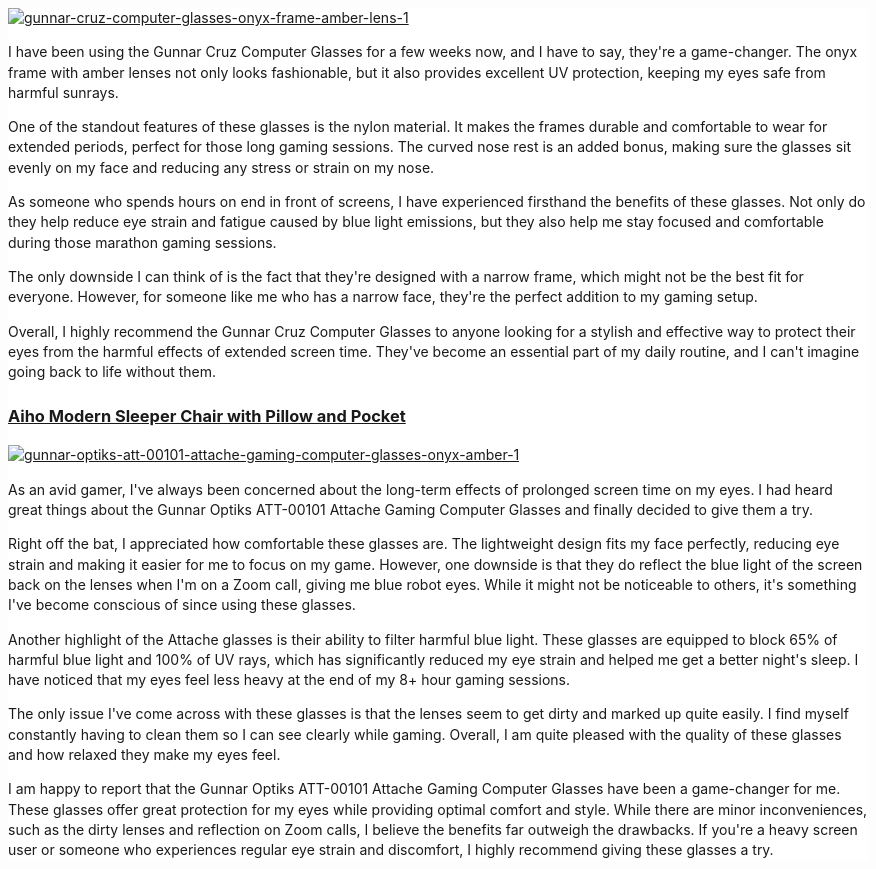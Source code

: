 <div class="image"><a href="https://serp.ly/@serpgames/amazon/gunnar-gaming-glasses?utm_source=serpgames&utm_medium=website&utm_campaign=serp.games&utm_content=gunnar-gaming-glasses&utm_term=gunnar-cruz-computer-glasses-onyx-frame-amber-lens-1"><img alt="gunnar-cruz-computer-glasses-onyx-frame-amber-lens-1" src="https://imagedelivery.net/vy2bglCGN6hEeWOnSe2c7A/gunnar-cruz-computer-glasses-onyx-frame-amber-lens-1/w=720,h=540,fit=pad,background=black"/></a></div>

I have been using the Gunnar Cruz Computer Glasses for a few weeks now, and I have to say, they're a game-changer. The onyx frame with amber lenses not only looks fashionable, but it also provides excellent UV protection, keeping my eyes safe from harmful sunrays. 

One of the standout features of these glasses is the nylon material. It makes the frames durable and comfortable to wear for extended periods, perfect for those long gaming sessions. The curved nose rest is an added bonus, making sure the glasses sit evenly on my face and reducing any stress or strain on my nose. 

As someone who spends hours on end in front of screens, I have experienced firsthand the benefits of these glasses. Not only do they help reduce eye strain and fatigue caused by blue light emissions, but they also help me stay focused and comfortable during those marathon gaming sessions. 

The only downside I can think of is the fact that they're designed with a narrow frame, which might not be the best fit for everyone. However, for someone like me who has a narrow face, they're the perfect addition to my gaming setup. 

Overall, I highly recommend the Gunnar Cruz Computer Glasses to anyone looking for a stylish and effective way to protect their eyes from the harmful effects of extended screen time. They've become an essential part of my daily routine, and I can't imagine going back to life without them. 


### [Aiho Modern Sleeper Chair with Pillow and Pocket](https://serp.ly/@serpgames/amazon/gunnar-gaming-glasses?utm_source=serpgames&utm_medium=website&utm_campaign=serp.games&utm_content=gunnar-gaming-glasses&utm_term=aiho-modern-sleeper-chair-with-pillow-and-pocket)

<div class="image"><a href="https://serp.ly/@serpgames/amazon/gunnar-gaming-glasses?utm_source=serpgames&utm_medium=website&utm_campaign=serp.games&utm_content=gunnar-gaming-glasses&utm_term=gunnar-optiks-att-00101-attache-gaming-computer-glasses-onyx-amber-1"><img alt="gunnar-optiks-att-00101-attache-gaming-computer-glasses-onyx-amber-1" src="https://imagedelivery.net/vy2bglCGN6hEeWOnSe2c7A/gunnar-optiks-att-00101-attache-gaming-computer-glasses-onyx-amber-1/w=720,h=540,fit=pad,background=black"/></a></div>

As an avid gamer, I've always been concerned about the long-term effects of prolonged screen time on my eyes. I had heard great things about the Gunnar Optiks ATT-00101 Attache Gaming Computer Glasses and finally decided to give them a try. 

Right off the bat, I appreciated how comfortable these glasses are. The lightweight design fits my face perfectly, reducing eye strain and making it easier for me to focus on my game. However, one downside is that they do reflect the blue light of the screen back on the lenses when I'm on a Zoom call, giving me blue robot eyes. While it might not be noticeable to others, it's something I've become conscious of since using these glasses. 

Another highlight of the Attache glasses is their ability to filter harmful blue light. These glasses are equipped to block 65% of harmful blue light and 100% of UV rays, which has significantly reduced my eye strain and helped me get a better night's sleep. I have noticed that my eyes feel less heavy at the end of my 8+ hour gaming sessions. 

The only issue I've come across with these glasses is that the lenses seem to get dirty and marked up quite easily. I find myself constantly having to clean them so I can see clearly while gaming. Overall, I am quite pleased with the quality of these glasses and how relaxed they make my eyes feel. 

I am happy to report that the Gunnar Optiks ATT-00101 Attache Gaming Computer Glasses have been a game-changer for me. These glasses offer great protection for my eyes while providing optimal comfort and style. While there are minor inconveniences, such as the dirty lenses and reflection on Zoom calls, I believe the benefits far outweigh the drawbacks. If you're a heavy screen user or someone who experiences regular eye strain and discomfort, I highly recommend giving these glasses a try. 
